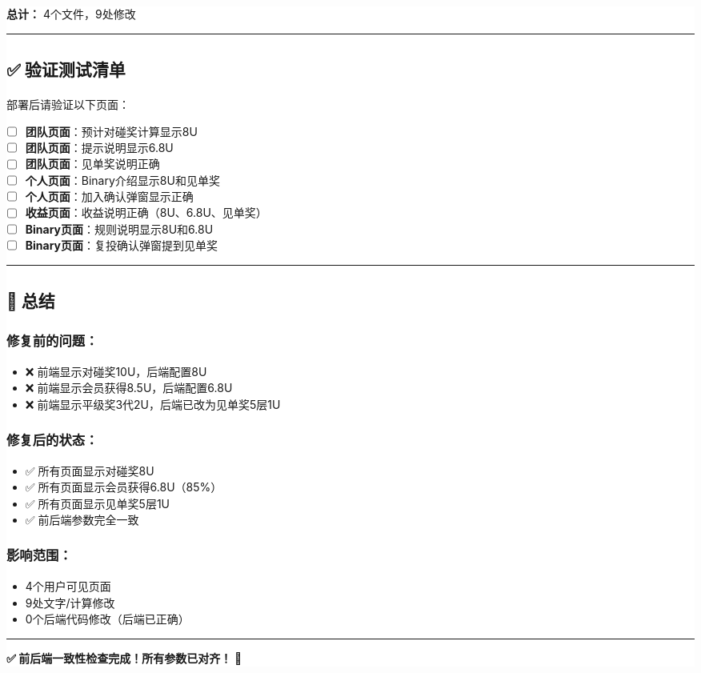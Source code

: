 **总计：** 4个文件，9处修改

---

## ✅ **验证测试清单**

部署后请验证以下页面：

- [ ] **团队页面**：预计对碰奖计算显示8U
- [ ] **团队页面**：提示说明显示6.8U
- [ ] **团队页面**：见单奖说明正确
- [ ] **个人页面**：Binary介绍显示8U和见单奖
- [ ] **个人页面**：加入确认弹窗显示正确
- [ ] **收益页面**：收益说明正确（8U、6.8U、见单奖）
- [ ] **Binary页面**：规则说明显示8U和6.8U
- [ ] **Binary页面**：复投确认弹窗提到见单奖

---

## 🎉 **总结**

### **修复前的问题：**
- ❌ 前端显示对碰奖10U，后端配置8U
- ❌ 前端显示会员获得8.5U，后端配置6.8U
- ❌ 前端显示平级奖3代2U，后端已改为见单奖5层1U

### **修复后的状态：**
- ✅ 所有页面显示对碰奖8U
- ✅ 所有页面显示会员获得6.8U（85%）
- ✅ 所有页面显示见单奖5层1U
- ✅ 前后端参数完全一致

### **影响范围：**
- 4个用户可见页面
- 9处文字/计算修改
- 0个后端代码修改（后端已正确）

---

**✅ 前后端一致性检查完成！所有参数已对齐！** 🎊

